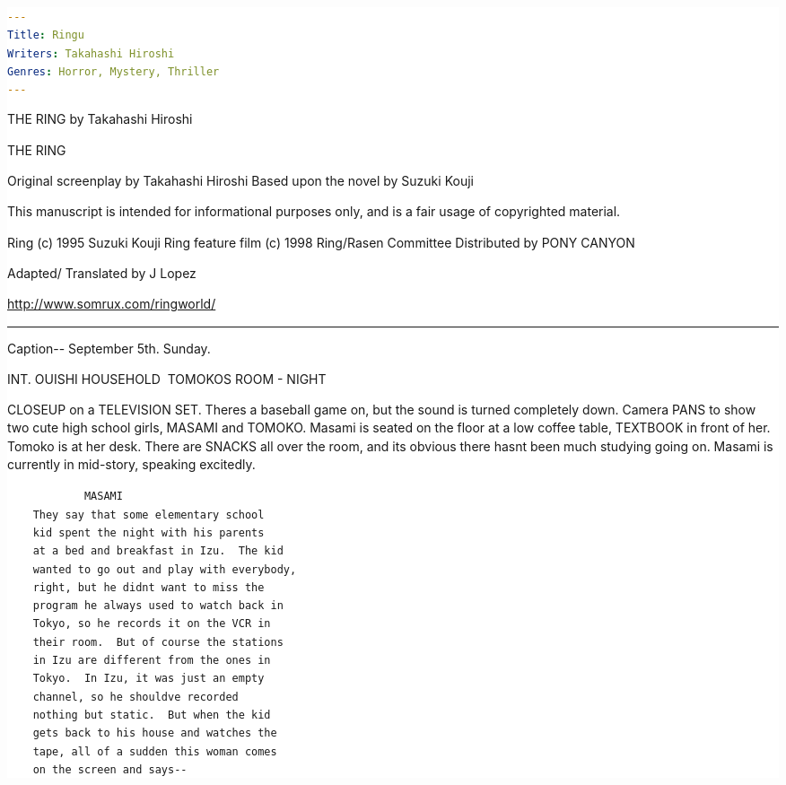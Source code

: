 ```yaml
---
Title: Ringu
Writers: Takahashi Hiroshi
Genres: Horror, Mystery, Thriller
---
```


THE RING by Takahashi Hiroshi



  THE RING

  Original screenplay by Takahashi Hiroshi
  Based upon the novel by Suzuki Kouji


  This manuscript is intended for informational 
  purposes only, and is a fair usage of copyrighted
  material.

  Ring (c) 1995 Suzuki Kouji
  Ring feature film (c) 1998 Ring/Rasen Committee
  Distributed by PONY CANYON


  Adapted/ Translated by J Lopez

  http://www.somrux.com/ringworld/

  ---


  Caption-- September 5th.  Sunday.

  INT. OUISHI HOUSEHOLD  TOMOKOS ROOM - NIGHT

  CLOSEUP on a TELEVISION SET.  Theres a baseball game on, but the sound 
  is turned completely down.  Camera PANS to show two cute high school 
  girls, MASAMI and TOMOKO.  Masami is seated on the floor at a low coffee 
  table, TEXTBOOK in front of her. Tomoko is at her desk.  There are SNACKS 
  all over the room, and its obvious there hasnt been much studying going 
  on. Masami is currently in mid-story, speaking excitedly.

				MASAMI
		They say that some elementary school 
		kid spent the night with his parents 
		at a bed and breakfast in Izu.  The kid
		wanted to go out and play with everybody, 
		right, but he didnt want to miss the 
		program he always used to watch back in 
		Tokyo, so he records it on the VCR in 
		their room.  But of course the stations 
		in Izu are different from the ones in 
		Tokyo.  In Izu, it was just an empty 
		channel, so he shouldve recorded
		nothing but static.  But when the kid 
		gets back to his house and watches the 
		tape, all of a sudden this woman comes 
		on the screen and says--
